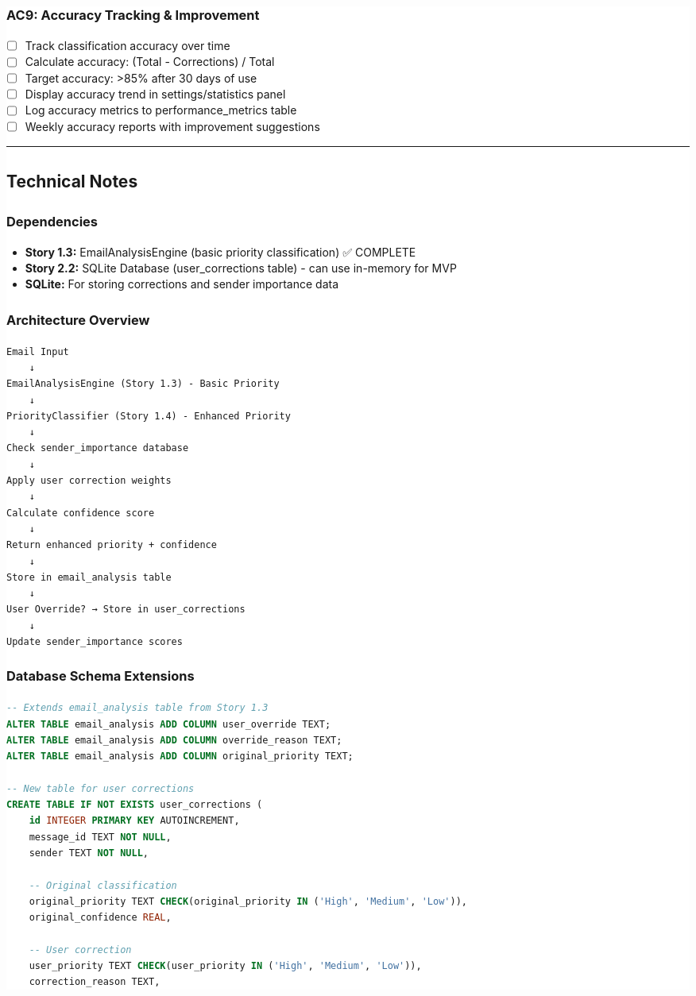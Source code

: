 ### AC9: Accuracy Tracking & Improvement
- [ ] Track classification accuracy over time
- [ ] Calculate accuracy: (Total - Corrections) / Total
- [ ] Target accuracy: >85% after 30 days of use
- [ ] Display accuracy trend in settings/statistics panel
- [ ] Log accuracy metrics to performance_metrics table
- [ ] Weekly accuracy reports with improvement suggestions

---

## Technical Notes

### Dependencies
- **Story 1.3:** EmailAnalysisEngine (basic priority classification) ✅ COMPLETE
- **Story 2.2:** SQLite Database (user_corrections table) - can use in-memory for MVP
- **SQLite:** For storing corrections and sender importance data

### Architecture Overview

```
Email Input
    ↓
EmailAnalysisEngine (Story 1.3) - Basic Priority
    ↓
PriorityClassifier (Story 1.4) - Enhanced Priority
    ↓
Check sender_importance database
    ↓
Apply user correction weights
    ↓
Calculate confidence score
    ↓
Return enhanced priority + confidence
    ↓
Store in email_analysis table
    ↓
User Override? → Store in user_corrections
    ↓
Update sender_importance scores
```

### Database Schema Extensions

```sql
-- Extends email_analysis table from Story 1.3
ALTER TABLE email_analysis ADD COLUMN user_override TEXT;
ALTER TABLE email_analysis ADD COLUMN override_reason TEXT;
ALTER TABLE email_analysis ADD COLUMN original_priority TEXT;

-- New table for user corrections
CREATE TABLE IF NOT EXISTS user_corrections (
    id INTEGER PRIMARY KEY AUTOINCREMENT,
    message_id TEXT NOT NULL,
    sender TEXT NOT NULL,

    -- Original classification
    original_priority TEXT CHECK(original_priority IN ('High', 'Medium', 'Low')),
    original_confidence REAL,

    -- User correction
    user_priority TEXT CHECK(user_priority IN ('High', 'Medium', 'Low')),
    correction_reason TEXT,

```